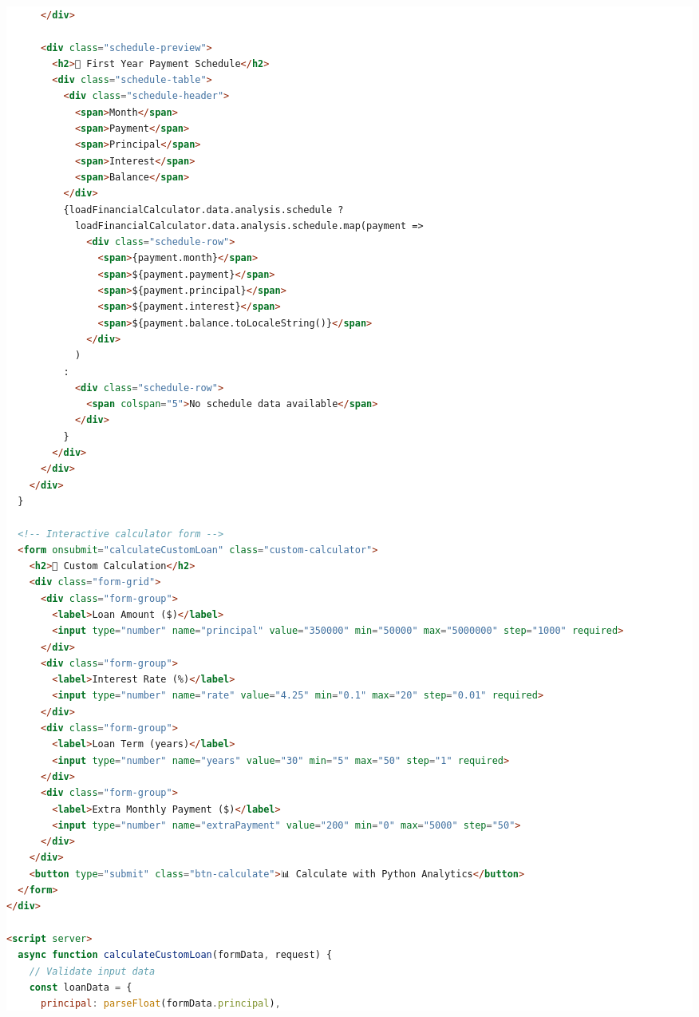 ```html
      </div>

      <div class="schedule-preview">
        <h2>📅 First Year Payment Schedule</h2>
        <div class="schedule-table">
          <div class="schedule-header">
            <span>Month</span>
            <span>Payment</span>
            <span>Principal</span>
            <span>Interest</span>
            <span>Balance</span>
          </div>
          {loadFinancialCalculator.data.analysis.schedule ?
            loadFinancialCalculator.data.analysis.schedule.map(payment =>
              <div class="schedule-row">
                <span>{payment.month}</span>
                <span>${payment.payment}</span>
                <span>${payment.principal}</span>
                <span>${payment.interest}</span>
                <span>${payment.balance.toLocaleString()}</span>
              </div>
            )
          :
            <div class="schedule-row">
              <span colspan="5">No schedule data available</span>
            </div>
          }
        </div>
      </div>
    </div>
  }

  <!-- Interactive calculator form -->
  <form onsubmit="calculateCustomLoan" class="custom-calculator">
    <h2>🧮 Custom Calculation</h2>
    <div class="form-grid">
      <div class="form-group">
        <label>Loan Amount ($)</label>
        <input type="number" name="principal" value="350000" min="50000" max="5000000" step="1000" required>
      </div>
      <div class="form-group">
        <label>Interest Rate (%)</label>
        <input type="number" name="rate" value="4.25" min="0.1" max="20" step="0.01" required>
      </div>
      <div class="form-group">
        <label>Loan Term (years)</label>
        <input type="number" name="years" value="30" min="5" max="50" step="1" required>
      </div>
      <div class="form-group">
        <label>Extra Monthly Payment ($)</label>
        <input type="number" name="extraPayment" value="200" min="0" max="5000" step="50">
      </div>
    </div>
    <button type="submit" class="btn-calculate">📊 Calculate with Python Analytics</button>
  </form>
</div>

<script server>
  async function calculateCustomLoan(formData, request) {
    // Validate input data
    const loanData = {
      principal: parseFloat(formData.principal),
```